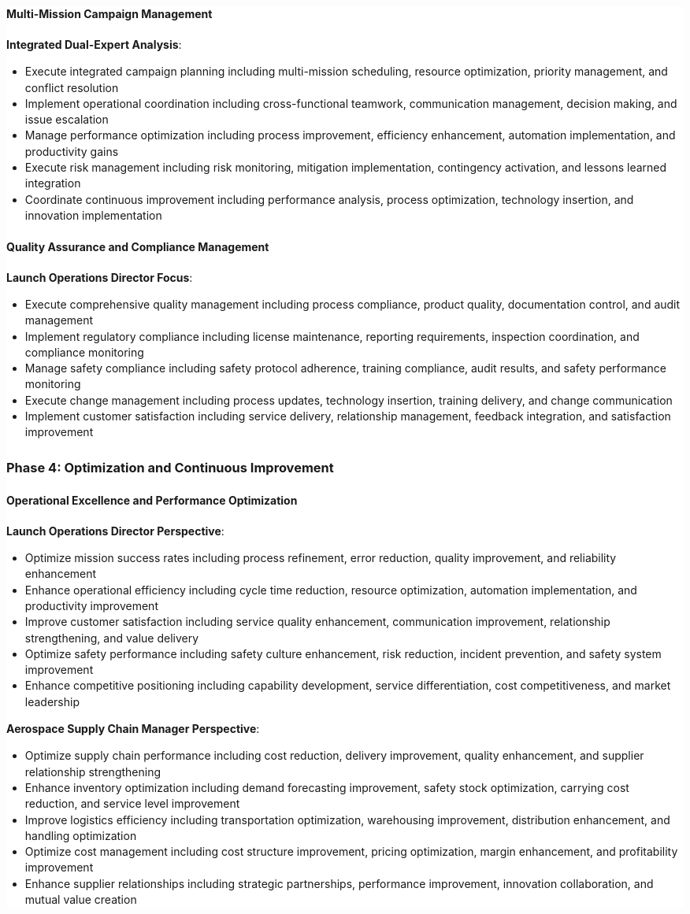 #### Multi-Mission Campaign Management
**Integrated Dual-Expert Analysis**:
- Execute integrated campaign planning including multi-mission scheduling, resource optimization, priority management, and conflict resolution
- Implement operational coordination including cross-functional teamwork, communication management, decision making, and issue escalation
- Manage performance optimization including process improvement, efficiency enhancement, automation implementation, and productivity gains
- Execute risk management including risk monitoring, mitigation implementation, contingency activation, and lessons learned integration
- Coordinate continuous improvement including performance analysis, process optimization, technology insertion, and innovation implementation

#### Quality Assurance and Compliance Management
**Launch Operations Director Focus**:
- Execute comprehensive quality management including process compliance, product quality, documentation control, and audit management
- Implement regulatory compliance including license maintenance, reporting requirements, inspection coordination, and compliance monitoring
- Manage safety compliance including safety protocol adherence, training compliance, audit results, and safety performance monitoring
- Execute change management including process updates, technology insertion, training delivery, and change communication
- Implement customer satisfaction including service delivery, relationship management, feedback integration, and satisfaction improvement

### Phase 4: Optimization and Continuous Improvement

#### Operational Excellence and Performance Optimization
**Launch Operations Director Perspective**:
- Optimize mission success rates including process refinement, error reduction, quality improvement, and reliability enhancement
- Enhance operational efficiency including cycle time reduction, resource optimization, automation implementation, and productivity improvement
- Improve customer satisfaction including service quality enhancement, communication improvement, relationship strengthening, and value delivery
- Optimize safety performance including safety culture enhancement, risk reduction, incident prevention, and safety system improvement
- Enhance competitive positioning including capability development, service differentiation, cost competitiveness, and market leadership

**Aerospace Supply Chain Manager Perspective**:
- Optimize supply chain performance including cost reduction, delivery improvement, quality enhancement, and supplier relationship strengthening
- Enhance inventory optimization including demand forecasting improvement, safety stock optimization, carrying cost reduction, and service level improvement
- Improve logistics efficiency including transportation optimization, warehousing improvement, distribution enhancement, and handling optimization
- Optimize cost management including cost structure improvement, pricing optimization, margin enhancement, and profitability improvement
- Enhance supplier relationships including strategic partnerships, performance improvement, innovation collaboration, and mutual value creation
